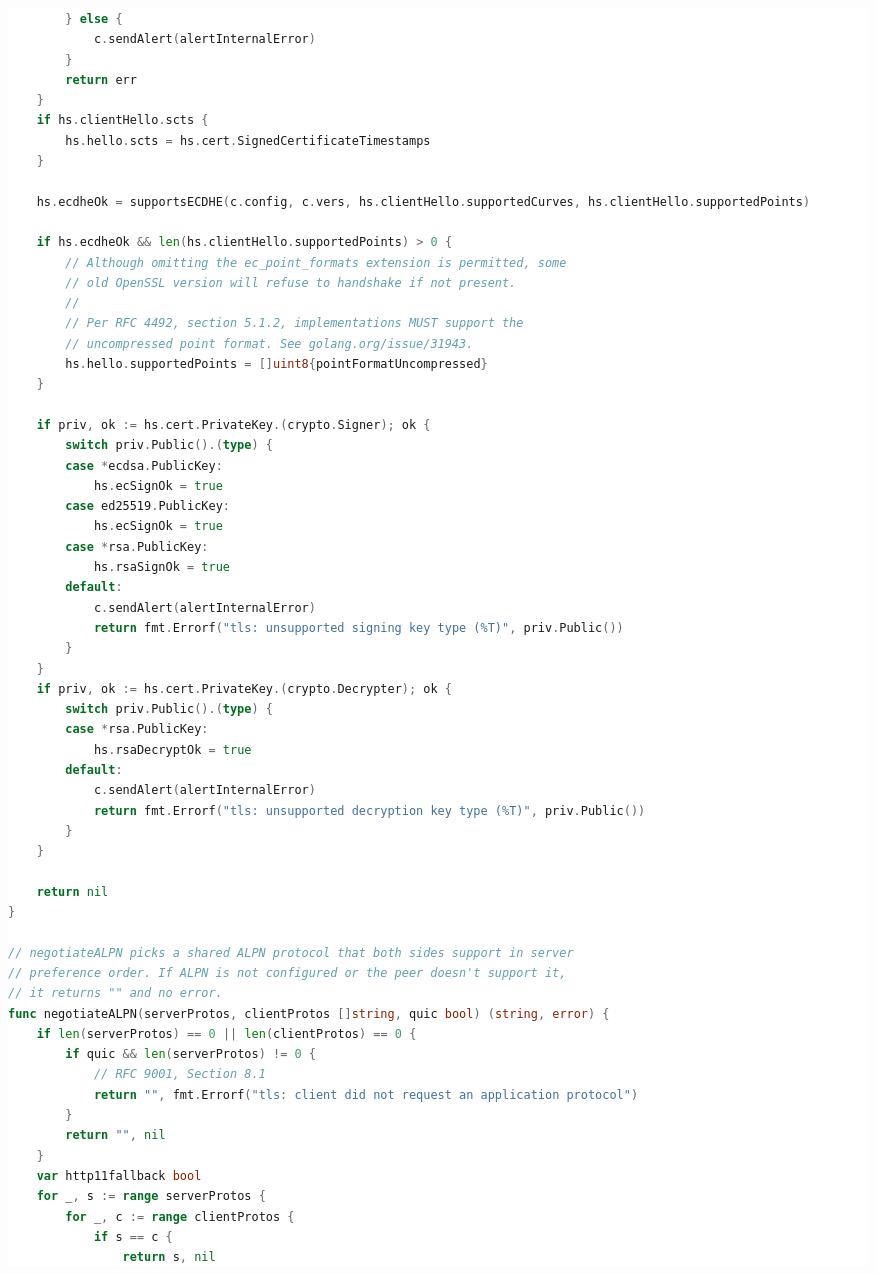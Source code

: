 ```go
		} else {
			c.sendAlert(alertInternalError)
		}
		return err
	}
	if hs.clientHello.scts {
		hs.hello.scts = hs.cert.SignedCertificateTimestamps
	}

	hs.ecdheOk = supportsECDHE(c.config, c.vers, hs.clientHello.supportedCurves, hs.clientHello.supportedPoints)

	if hs.ecdheOk && len(hs.clientHello.supportedPoints) > 0 {
		// Although omitting the ec_point_formats extension is permitted, some
		// old OpenSSL version will refuse to handshake if not present.
		//
		// Per RFC 4492, section 5.1.2, implementations MUST support the
		// uncompressed point format. See golang.org/issue/31943.
		hs.hello.supportedPoints = []uint8{pointFormatUncompressed}
	}

	if priv, ok := hs.cert.PrivateKey.(crypto.Signer); ok {
		switch priv.Public().(type) {
		case *ecdsa.PublicKey:
			hs.ecSignOk = true
		case ed25519.PublicKey:
			hs.ecSignOk = true
		case *rsa.PublicKey:
			hs.rsaSignOk = true
		default:
			c.sendAlert(alertInternalError)
			return fmt.Errorf("tls: unsupported signing key type (%T)", priv.Public())
		}
	}
	if priv, ok := hs.cert.PrivateKey.(crypto.Decrypter); ok {
		switch priv.Public().(type) {
		case *rsa.PublicKey:
			hs.rsaDecryptOk = true
		default:
			c.sendAlert(alertInternalError)
			return fmt.Errorf("tls: unsupported decryption key type (%T)", priv.Public())
		}
	}

	return nil
}

// negotiateALPN picks a shared ALPN protocol that both sides support in server
// preference order. If ALPN is not configured or the peer doesn't support it,
// it returns "" and no error.
func negotiateALPN(serverProtos, clientProtos []string, quic bool) (string, error) {
	if len(serverProtos) == 0 || len(clientProtos) == 0 {
		if quic && len(serverProtos) != 0 {
			// RFC 9001, Section 8.1
			return "", fmt.Errorf("tls: client did not request an application protocol")
		}
		return "", nil
	}
	var http11fallback bool
	for _, s := range serverProtos {
		for _, c := range clientProtos {
			if s == c {
				return s, nil
```